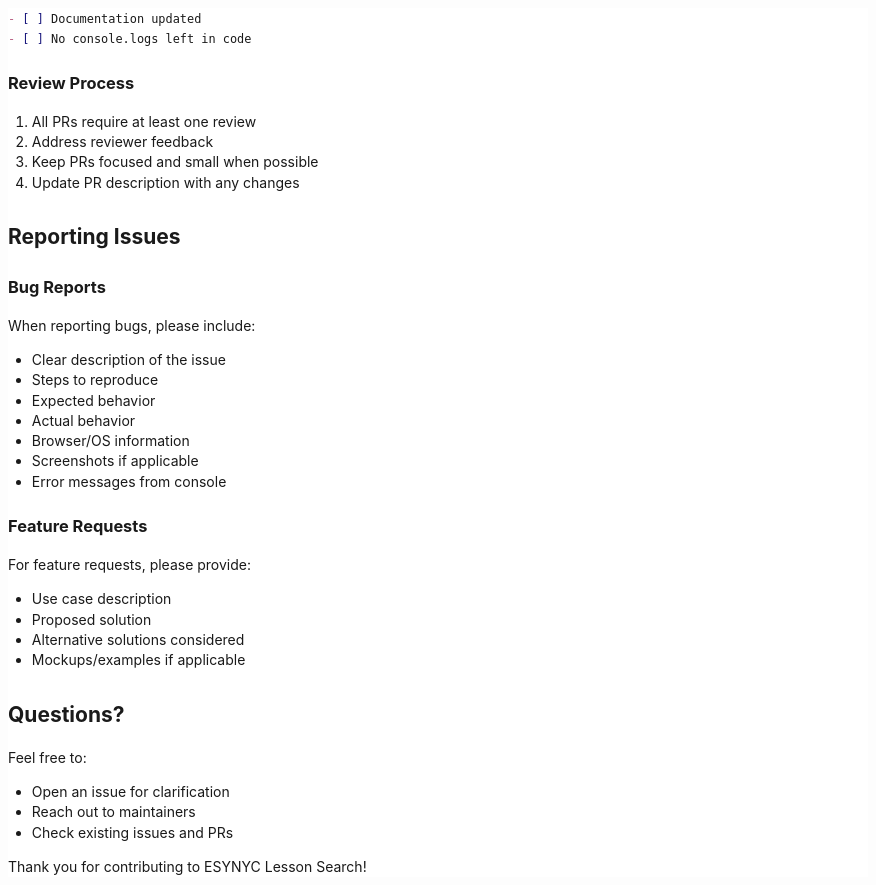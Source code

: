 ```markdown
- [ ] Documentation updated
- [ ] No console.logs left in code
```

### Review Process

1. All PRs require at least one review
2. Address reviewer feedback
3. Keep PRs focused and small when possible
4. Update PR description with any changes

## Reporting Issues

### Bug Reports

When reporting bugs, please include:

- Clear description of the issue
- Steps to reproduce
- Expected behavior
- Actual behavior
- Browser/OS information
- Screenshots if applicable
- Error messages from console

### Feature Requests

For feature requests, please provide:

- Use case description
- Proposed solution
- Alternative solutions considered
- Mockups/examples if applicable

## Questions?

Feel free to:
- Open an issue for clarification
- Reach out to maintainers
- Check existing issues and PRs

Thank you for contributing to ESYNYC Lesson Search!